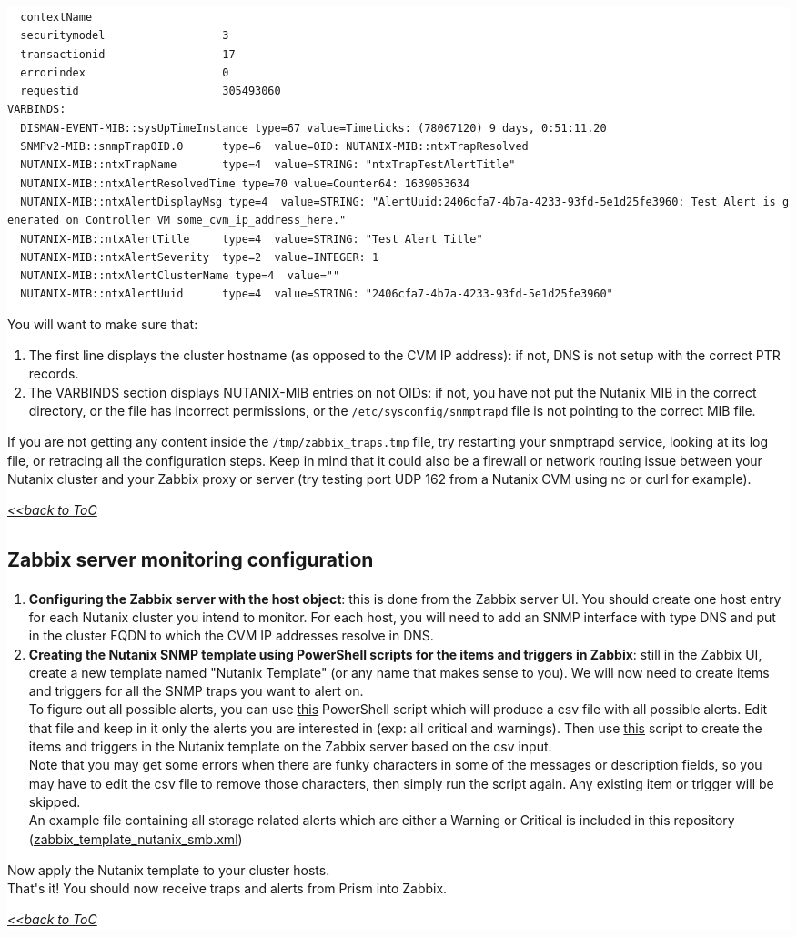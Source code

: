 ```
  contextName
  securitymodel                  3
  transactionid                  17
  errorindex                     0
  requestid                      305493060
VARBINDS:
  DISMAN-EVENT-MIB::sysUpTimeInstance type=67 value=Timeticks: (78067120) 9 days, 0:51:11.20
  SNMPv2-MIB::snmpTrapOID.0      type=6  value=OID: NUTANIX-MIB::ntxTrapResolved
  NUTANIX-MIB::ntxTrapName       type=4  value=STRING: "ntxTrapTestAlertTitle"
  NUTANIX-MIB::ntxAlertResolvedTime type=70 value=Counter64: 1639053634
  NUTANIX-MIB::ntxAlertDisplayMsg type=4  value=STRING: "AlertUuid:2406cfa7-4b7a-4233-93fd-5e1d25fe3960: Test Alert is generated on Controller VM some_cvm_ip_address_here."
  NUTANIX-MIB::ntxAlertTitle     type=4  value=STRING: "Test Alert Title"
  NUTANIX-MIB::ntxAlertSeverity  type=2  value=INTEGER: 1
  NUTANIX-MIB::ntxAlertClusterName type=4  value=""
  NUTANIX-MIB::ntxAlertUuid      type=4  value=STRING: "2406cfa7-4b7a-4233-93fd-5e1d25fe3960"
```

You will want to make sure that:
1. The first line displays the cluster hostname (as opposed to the CVM IP address): if not, DNS is not setup with the correct PTR records.
2. The VARBINDS section displays NUTANIX-MIB entries on not OIDs: if not, you have not put the Nutanix MIB in the correct directory, or the file has incorrect permissions, or the `/etc/sysconfig/snmptrapd` file is not pointing to the correct MIB file.

If you are not getting any content inside the `/tmp/zabbix_traps.tmp` file, try restarting your snmptrapd service, looking at its log file, or retracing all the configuration steps.  Keep in mind that it could also be a firewall or network routing issue between your Nutanix cluster and your Zabbix proxy or server (try testing port UDP 162 from a Nutanix CVM using nc or curl for example).

[*<<back to ToC*](#ToC)

## <a id="ZabbixMonitoringConfiguration"></a>Zabbix server monitoring configuration

1. **Configuring the Zabbix server with the host object**: this is done from the Zabbix server UI. You should create one host entry for each Nutanix cluster you intend to monitor. For each host, you will need to add an SNMP interface with type DNS and put in the cluster FQDN to which the CVM IP addresses resolve in DNS.
2. **Creating the Nutanix SNMP template using PowerShell scripts for the items and triggers in Zabbix**: still in the Zabbix UI, create a new template named "Nutanix Template" (or any name that makes sense to you).  We will now need to create items and triggers for all the SNMP traps you want to alert on.  
To figure out all possible alerts, you can use [this](https://github.com/sbourdeaud/nutanix/blob/master/prism/prism-element/get-ntnxAlertPolicy.ps1) PowerShell script which will produce a csv file with all possible alerts.  Edit that file and keep in it only the alerts you are interested in (exp: all critical and warnings).  Then use [this](https://github.com/sbourdeaud/nutanix/blob/master/zabbix/set-ZabbixNutanixTemplate.ps1) script to create the items and triggers in the Nutanix template on the Zabbix server based on the csv input.  
Note that you may get some errors when there are funky characters in some of the messages or description fields, so you may have to edit the csv file to remove those characters, then simply run the script again. Any existing item or trigger will be skipped.  
An example file containing all storage related alerts which are either a Warning or Critical is included in this repository ([zabbix_template_nutanix_smb.xml](https://raw.githubusercontent.com/sbourdeaud/nutanix/master/zabbix/zabbix_template_nutanix_smb.xml))

Now apply the Nutanix template to your cluster hosts.  
That's it! You should now receive traps and alerts from Prism into Zabbix.

[*<<back to ToC*](#ToC)